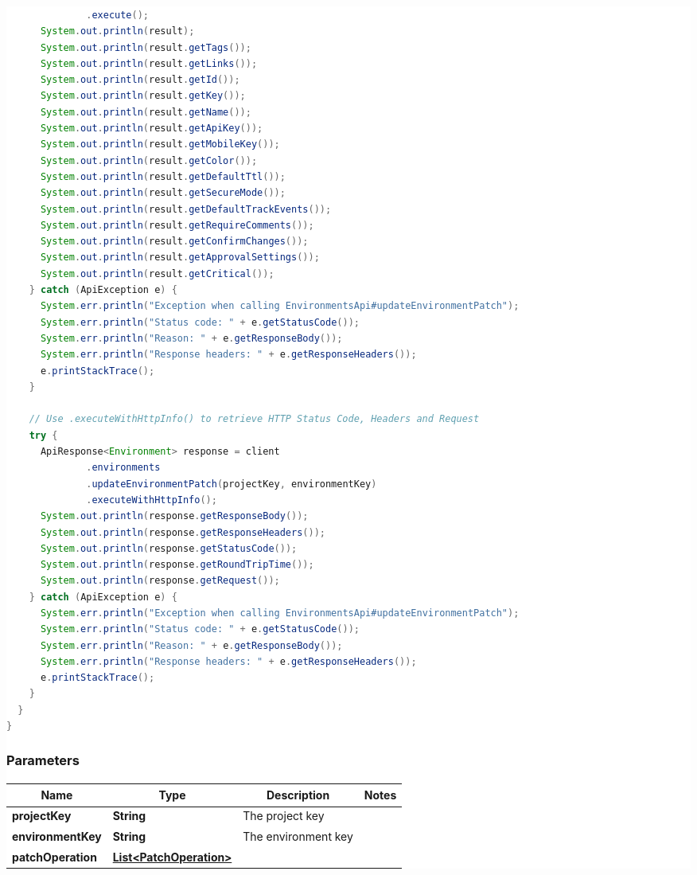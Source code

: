 ```java
              .execute();
      System.out.println(result);
      System.out.println(result.getTags());
      System.out.println(result.getLinks());
      System.out.println(result.getId());
      System.out.println(result.getKey());
      System.out.println(result.getName());
      System.out.println(result.getApiKey());
      System.out.println(result.getMobileKey());
      System.out.println(result.getColor());
      System.out.println(result.getDefaultTtl());
      System.out.println(result.getSecureMode());
      System.out.println(result.getDefaultTrackEvents());
      System.out.println(result.getRequireComments());
      System.out.println(result.getConfirmChanges());
      System.out.println(result.getApprovalSettings());
      System.out.println(result.getCritical());
    } catch (ApiException e) {
      System.err.println("Exception when calling EnvironmentsApi#updateEnvironmentPatch");
      System.err.println("Status code: " + e.getStatusCode());
      System.err.println("Reason: " + e.getResponseBody());
      System.err.println("Response headers: " + e.getResponseHeaders());
      e.printStackTrace();
    }

    // Use .executeWithHttpInfo() to retrieve HTTP Status Code, Headers and Request
    try {
      ApiResponse<Environment> response = client
              .environments
              .updateEnvironmentPatch(projectKey, environmentKey)
              .executeWithHttpInfo();
      System.out.println(response.getResponseBody());
      System.out.println(response.getResponseHeaders());
      System.out.println(response.getStatusCode());
      System.out.println(response.getRoundTripTime());
      System.out.println(response.getRequest());
    } catch (ApiException e) {
      System.err.println("Exception when calling EnvironmentsApi#updateEnvironmentPatch");
      System.err.println("Status code: " + e.getStatusCode());
      System.err.println("Reason: " + e.getResponseBody());
      System.err.println("Response headers: " + e.getResponseHeaders());
      e.printStackTrace();
    }
  }
}

```

### Parameters

| Name | Type | Description  | Notes |
|------------- | ------------- | ------------- | -------------|
| **projectKey** | **String**| The project key | |
| **environmentKey** | **String**| The environment key | |
| **patchOperation** | [**List&lt;PatchOperation&gt;**](PatchOperation.md)|  | |
